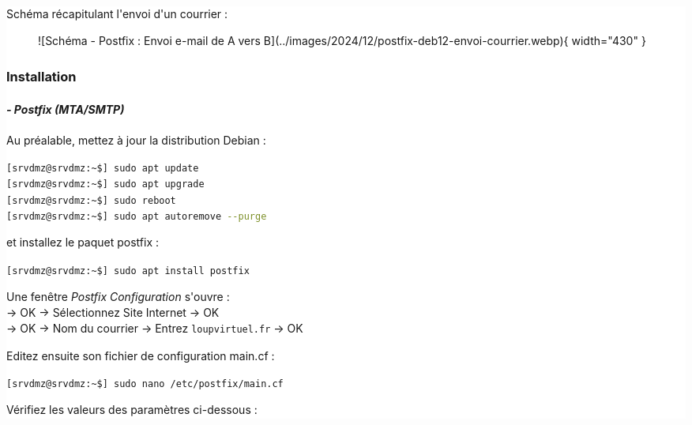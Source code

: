 Schéma récapitulant l'envoi d'un courrier :

<figure markdown>
  ![Schéma - Postfix : Envoi e-mail de A vers B](../images/2024/12/postfix-deb12-envoi-courrier.webp){ width="430" }
</figure>

### Installation

#### _- Postfix (MTA/SMTP)_

Au préalable, mettez à jour la distribution Debian :

```bash
[srvdmz@srvdmz:~$] sudo apt update
[srvdmz@srvdmz:~$] sudo apt upgrade
[srvdmz@srvdmz:~$] sudo reboot
[srvdmz@srvdmz:~$] sudo apt autoremove --purge  
```

et installez le paquet postfix :

```bash
[srvdmz@srvdmz:~$] sudo apt install postfix  
```

Une fenêtre _Postfix Configuration_ s'ouvre :  
-> OK -> Sélectionnez Site Internet -> OK  
-> OK -> Nom du courrier -> Entrez `loupvirtuel.fr` -> OK

Editez ensuite son fichier de configuration main.cf :

```bash
[srvdmz@srvdmz:~$] sudo nano /etc/postfix/main.cf  
```

Vérifiez les valeurs des paramètres ci-dessous :
